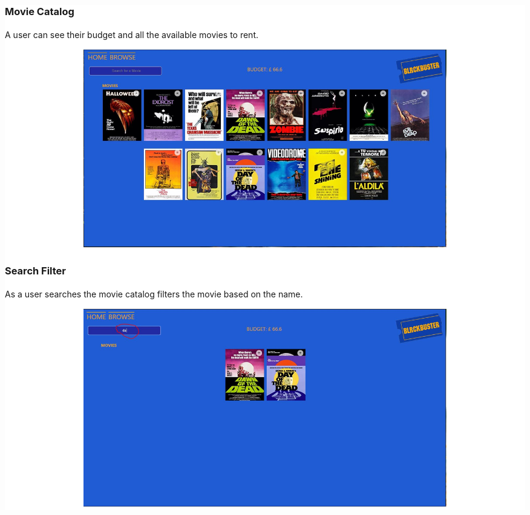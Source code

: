 
### Movie Catalog

A user can see their budget and all the available movies to rent.

<p align="center"><img src="assets/movie-catalog.JPG" width="600" /></p>

### Search Filter

As a user searches the movie catalog filters the movie based on the name.

<p align="center"><img src="assets/search-filter.JPG" width="600" /></p>

